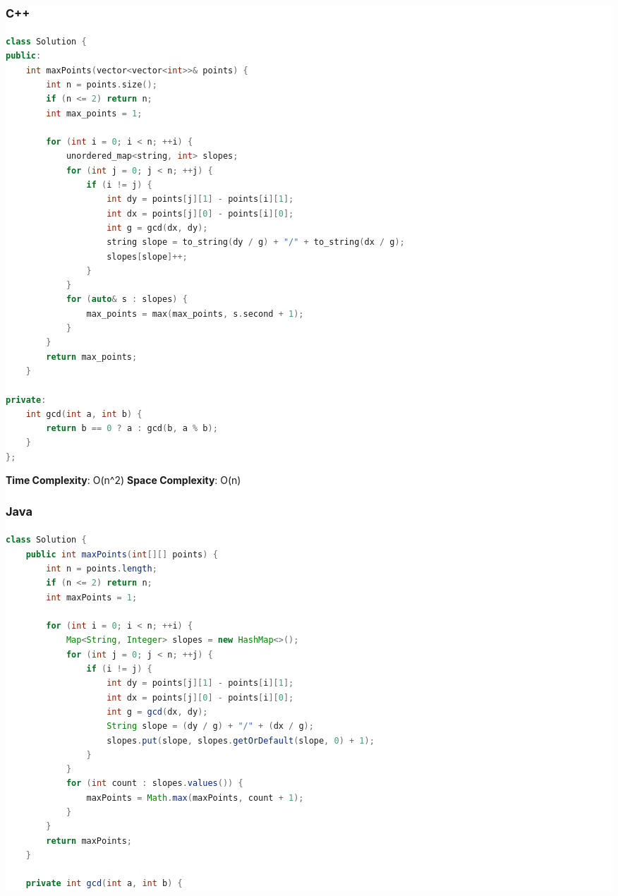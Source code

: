 ### C++
```cpp
class Solution {
public:
    int maxPoints(vector<vector<int>>& points) {
        int n = points.size();
        if (n <= 2) return n;
        int max_points = 1;
        
        for (int i = 0; i < n; ++i) {
            unordered_map<string, int> slopes;
            for (int j = 0; j < n; ++j) {
                if (i != j) {
                    int dy = points[j][1] - points[i][1];
                    int dx = points[j][0] - points[i][0];
                    int g = gcd(dx, dy);
                    string slope = to_string(dy / g) + "/" + to_string(dx / g);
                    slopes[slope]++;
                }
            }
            for (auto& s : slopes) {
                max_points = max(max_points, s.second + 1);
            }
        }
        return max_points;
    }

private:
    int gcd(int a, int b) {
        return b == 0 ? a : gcd(b, a % b);
    }
};
```

**Time Complexity**: O(n^2)
**Space Complexity**: O(n)

### Java
```java
class Solution {
    public int maxPoints(int[][] points) {
        int n = points.length;
        if (n <= 2) return n;
        int maxPoints = 1;

        for (int i = 0; i < n; ++i) {
            Map<String, Integer> slopes = new HashMap<>();
            for (int j = 0; j < n; ++j) {
                if (i != j) {
                    int dy = points[j][1] - points[i][1];
                    int dx = points[j][0] - points[i][0];
                    int g = gcd(dx, dy);
                    String slope = (dy / g) + "/" + (dx / g);
                    slopes.put(slope, slopes.getOrDefault(slope, 0) + 1);
                }
            }
            for (int count : slopes.values()) {
                maxPoints = Math.max(maxPoints, count + 1);
            }
        }
        return maxPoints;
    }

    private int gcd(int a, int b) {
```